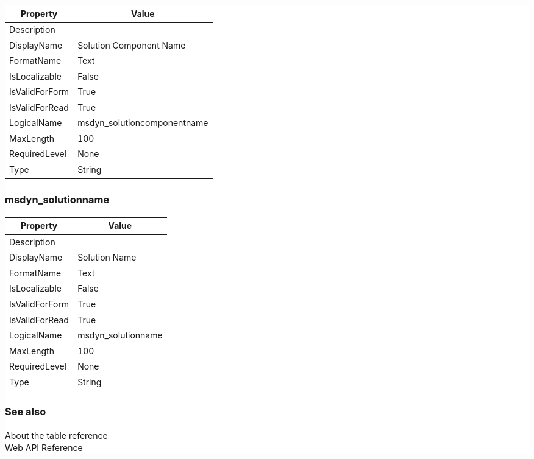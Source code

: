 |Property|Value|
|--------|-----|
|Description||
|DisplayName|Solution Component Name|
|FormatName|Text|
|IsLocalizable|False|
|IsValidForForm|True|
|IsValidForRead|True|
|LogicalName|msdyn_solutioncomponentname|
|MaxLength|100|
|RequiredLevel|None|
|Type|String|


### <a name="BKMK_msdyn_solutionname"></a> msdyn_solutionname

|Property|Value|
|--------|-----|
|Description||
|DisplayName|Solution Name|
|FormatName|Text|
|IsLocalizable|False|
|IsValidForForm|True|
|IsValidForRead|True|
|LogicalName|msdyn_solutionname|
|MaxLength|100|
|RequiredLevel|None|
|Type|String|



### See also

[About the table reference](../about-entity-reference.md)<br />
[Web API Reference](/dynamics365/customer-engagement/web-api/about)<br />
<xref href="Microsoft.Dynamics.CRM.msdyn_componentlayer?text=msdyn_componentlayer EntityType" />